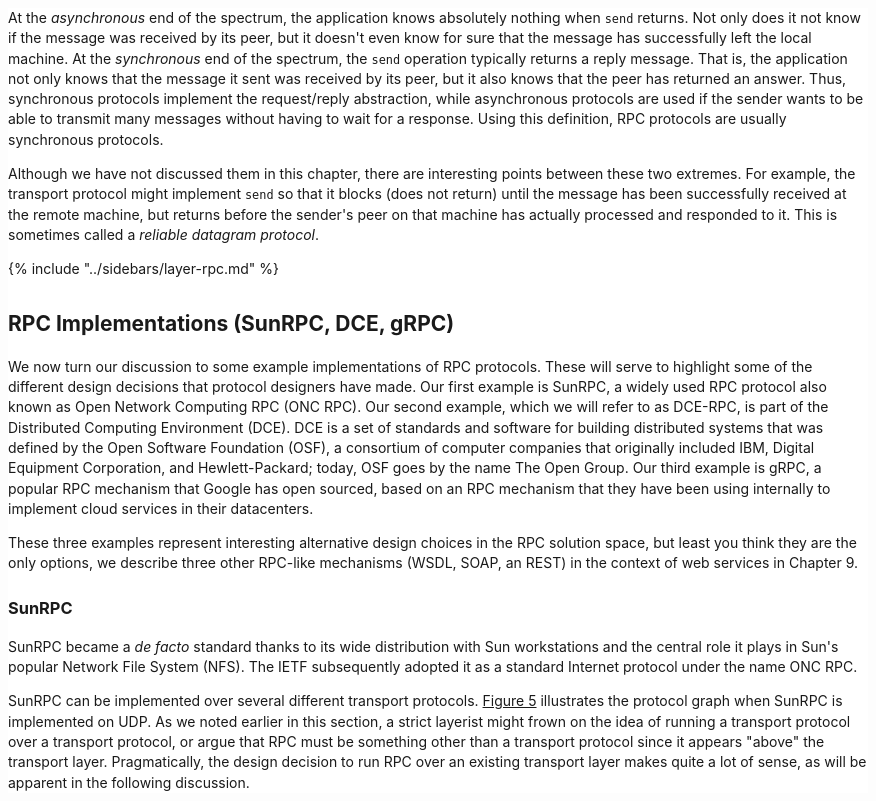 At the *asynchronous* end of the spectrum, the application knows
absolutely nothing when `send` returns. Not only does it not know if
the message was received by its peer, but it doesn't even know for sure
that the message has successfully left the local machine. At the
*synchronous* end of the spectrum, the `send` operation typically
returns a reply message. That is, the application not only knows that
the message it sent was received by its peer, but it also knows that the
peer has returned an answer. Thus, synchronous protocols implement the
request/reply abstraction, while asynchronous protocols are used if the
sender wants to be able to transmit many messages without having to wait
for a response. Using this definition, RPC protocols are usually
synchronous protocols.

Although we have not discussed them in this chapter, there are
interesting points between these two extremes. For example, the
transport protocol might implement `send` so that it blocks (does not
return) until the message has been successfully received at the remote
machine, but returns before the sender's peer on that machine has
actually processed and responded to it. This is sometimes called a
*reliable datagram protocol*.

{% include "../sidebars/layer-rpc.md" %}

## RPC Implementations (SunRPC, DCE, gRPC)

We now turn our discussion to some example implementations of RPC
protocols. These will serve to highlight some of the different design
decisions that protocol designers have made. Our first example is
SunRPC, a widely used RPC protocol also known as Open Network Computing
RPC (ONC RPC). Our second example, which we will refer to as DCE-RPC, is
part of the Distributed Computing Environment (DCE). DCE is a set of
standards and software for building distributed systems that was defined
by the Open Software Foundation (OSF), a consortium of computer
companies that originally included IBM, Digital Equipment Corporation,
and Hewlett-Packard; today, OSF goes by the name The Open Group. Our
third example is gRPC, a popular RPC mechanism that Google has open
sourced, based on an RPC mechanism that they have been using internally
to implement cloud services in their datacenters.

These three examples represent interesting alternative design choices
in the RPC solution space, but least you think they are the only options,
we describe three other RPC-like mechanisms (WSDL, SOAP, an REST) in
the context of web services in Chapter 9.

### SunRPC

SunRPC became a *de facto* standard thanks to its wide distribution with
Sun workstations and the central role it plays in Sun's popular Network
File System (NFS). The IETF subsequently adopted it as a standard
Internet protocol under the name ONC RPC.

SunRPC can be implemented over several different transport protocols.
[Figure 5](#sunrpc) illustrates the protocol graph when SunRPC is
implemented on UDP. As we noted earlier in this section, a strict
layerist might frown on the idea of running a transport protocol over a
transport protocol, or argue that RPC must be something other than a
transport protocol since it appears "above" the transport layer.
Pragmatically, the design decision to run RPC over an existing transport
layer makes quite a lot of sense, as will be apparent in the following
discussion.

